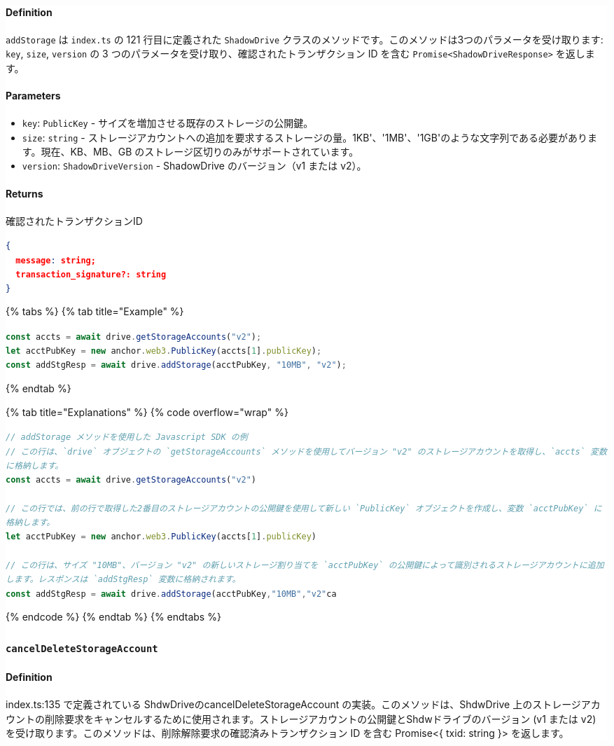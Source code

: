 #### **Definition**

`addStorage` は `index.ts` の 121 行目に定義された `ShadowDrive` クラスのメソッドです。このメソッドは3つのパラメータを受け取ります: `key`, `size`, `version` の 3 つのパラメータを受け取り、確認されたトランザクション ID を含む `Promise<ShadowDriveResponse>` を返します。

#### **Parameters**

* `key`: `PublicKey` - サイズを増加させる既存のストレージの公開鍵。
* `size`: `string` - ストレージアカウントへの追加を要求するストレージの量。1KB'、'1MB'、'1GB'のような文字列である必要があります。現在、KB、MB、GB のストレージ区切りのみがサポートされています。
* `version`: `ShadowDriveVersion` - ShadowDrive のバージョン（v1 または v2）。

#### **Returns**

確認されたトランザクションID

```json
{
  message: string;
  transaction_signature?: string
}
```

{% tabs %}
{% tab title="Example" %}
```javascript
const accts = await drive.getStorageAccounts("v2");
let acctPubKey = new anchor.web3.PublicKey(accts[1].publicKey);
const addStgResp = await drive.addStorage(acctPubKey, "10MB", "v2");
```
{% endtab %}

{% tab title="Explanations" %}
{% code overflow="wrap" %}
```javascript
// addStorage メソッドを使用した Javascript SDK の例
// この行は、`drive` オブジェクトの `getStorageAccounts` メソッドを使用してバージョン "v2" のストレージアカウントを取得し、`accts` 変数に格納します。
const accts = await drive.getStorageAccounts("v2")

// この行では、前の行で取得した2番目のストレージアカウントの公開鍵を使用して新しい `PublicKey` オブジェクトを作成し、変数 `acctPubKey` に格納します。
let acctPubKey = new anchor.web3.PublicKey(accts[1].publicKey)

// この行は、サイズ "10MB"、バージョン "v2" の新しいストレージ割り当てを `acctPubKey` の公開鍵によって識別されるストレージアカウントに追加します。レスポンスは `addStgResp` 変数に格納されます。
const addStgResp = await drive.addStorage(acctPubKey,"10MB","v2"ca
```
{% endcode %}
{% endtab %}
{% endtabs %}

### **`cancelDeleteStorageAccount`**

#### **Definition**

index.ts:135 で定義されている ShdwDriveのcancelDeleteStorageAccount の実装。このメソッドは、ShdwDrive 上のストレージアカウントの削除要求をキャンセルするために使用されます。ストレージアカウントの公開鍵とShdwドライブのバージョン (v1 または v2) を受け取ります。このメソッドは、削除解除要求の確認済みトランザクション ID を含む Promise<{ txid: string }> を返します。
